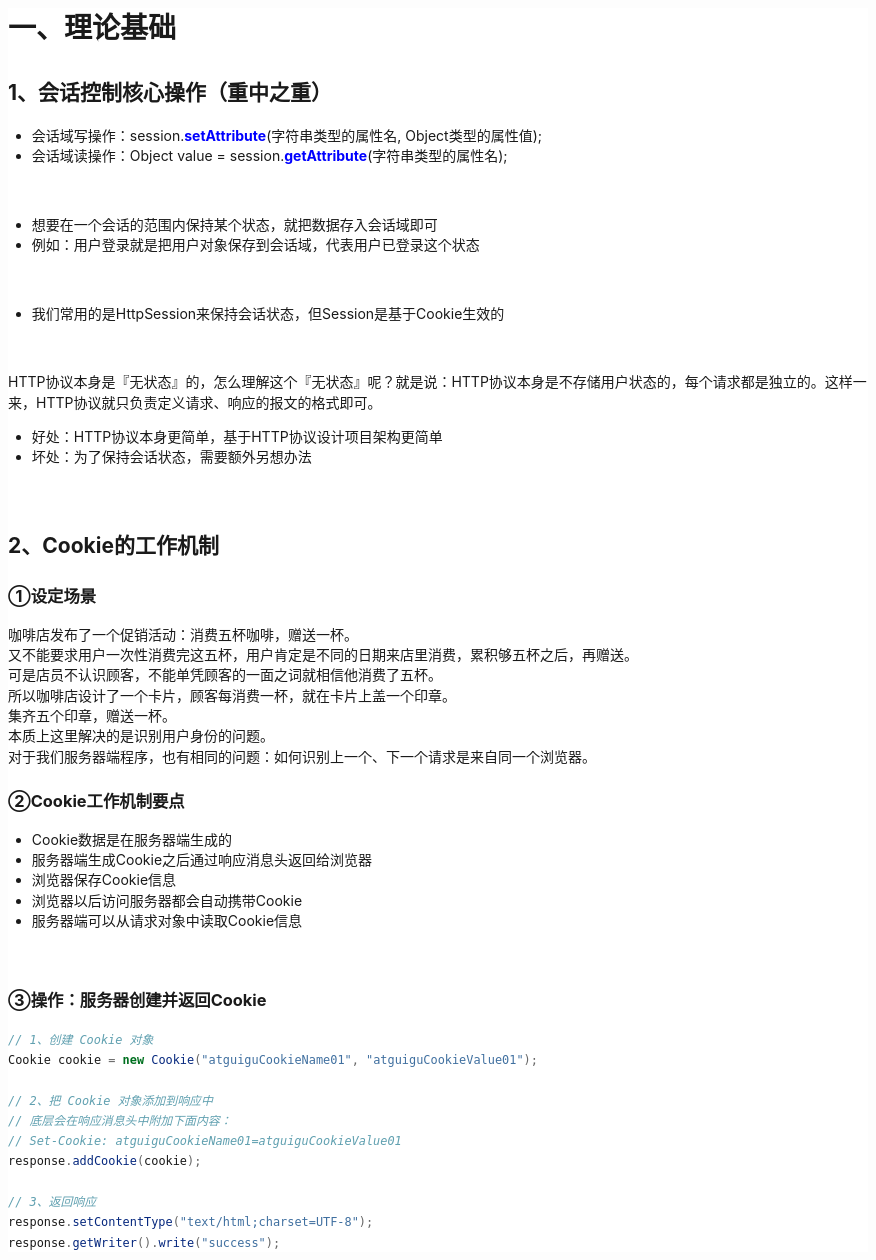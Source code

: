 # 一、理论基础
## 1、会话控制核心操作（重中之重）
- 会话域写操作：session.<span style="color:blue;font-weight:bolder;">setAttribute</span>(字符串类型的属性名, Object类型的属性值);
- 会话域读操作：Object value = session.<span style="color:blue;font-weight:bolder;">getAttribute</span>(字符串类型的属性名);

<br/>

- 想要在一个会话的范围内保持某个状态，就把数据存入会话域即可
- 例如：用户登录就是把用户对象保存到会话域，代表用户已登录这个状态

<br/>

- 我们常用的是HttpSession来保持会话状态，但Session是基于Cookie生效的

<br/>

HTTP协议本身是『无状态』的，怎么理解这个『无状态』呢？就是说：HTTP协议本身是不存储用户状态的，每个请求都是独立的。这样一来，HTTP协议就只负责定义请求、响应的报文的格式即可。
- 好处：HTTP协议本身更简单，基于HTTP协议设计项目架构更简单
- 坏处：为了保持会话状态，需要额外另想办法

<br/>

## 2、Cookie的工作机制
### ①设定场景
咖啡店发布了一个促销活动：消费五杯咖啡，赠送一杯。<br/>
又不能要求用户一次性消费完这五杯，用户肯定是不同的日期来店里消费，累积够五杯之后，再赠送。<br/>
可是店员不认识顾客，不能单凭顾客的一面之词就相信他消费了五杯。<br/>
所以咖啡店设计了一个卡片，顾客每消费一杯，就在卡片上盖一个印章。<br/>
集齐五个印章，赠送一杯。<br/>
本质上这里解决的是识别用户身份的问题。<br/>
对于我们服务器端程序，也有相同的问题：如何识别上一个、下一个请求是来自同一个浏览器。<br/>

### ②Cookie工作机制要点
- Cookie数据是在服务器端生成的
- 服务器端生成Cookie之后通过响应消息头返回给浏览器
- 浏览器保存Cookie信息
- 浏览器以后访问服务器都会自动携带Cookie
- 服务器端可以从请求对象中读取Cookie信息

<br/>

### ③操作：服务器创建并返回Cookie
```java
// 1、创建 Cookie 对象  
Cookie cookie = new Cookie("atguiguCookieName01", "atguiguCookieValue01");  
  
// 2、把 Cookie 对象添加到响应中  
// 底层会在响应消息头中附加下面内容：  
// Set-Cookie: atguiguCookieName01=atguiguCookieValue01  
response.addCookie(cookie);  
  
// 3、返回响应  
response.setContentType("text/html;charset=UTF-8");  
response.getWriter().write("success");
```

